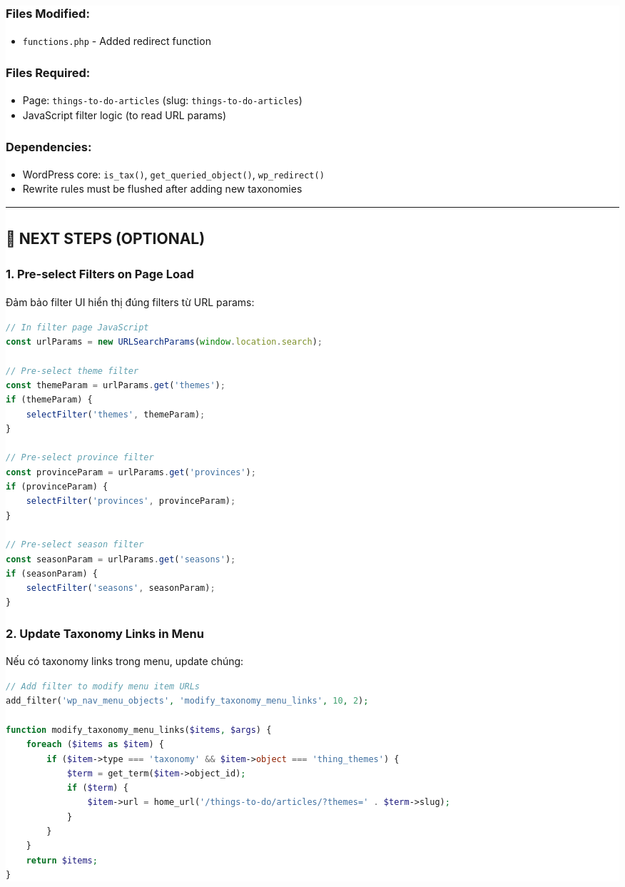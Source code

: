 ### Files Modified:
- `functions.php` - Added redirect function

### Files Required:
- Page: `things-to-do-articles` (slug: `things-to-do-articles`)
- JavaScript filter logic (to read URL params)

### Dependencies:
- WordPress core: `is_tax()`, `get_queried_object()`, `wp_redirect()`
- Rewrite rules must be flushed after adding new taxonomies

---

## 🚀 NEXT STEPS (OPTIONAL)

### 1. Pre-select Filters on Page Load
Đảm bảo filter UI hiển thị đúng filters từ URL params:

```javascript
// In filter page JavaScript
const urlParams = new URLSearchParams(window.location.search);

// Pre-select theme filter
const themeParam = urlParams.get('themes');
if (themeParam) {
    selectFilter('themes', themeParam);
}

// Pre-select province filter
const provinceParam = urlParams.get('provinces');
if (provinceParam) {
    selectFilter('provinces', provinceParam);
}

// Pre-select season filter
const seasonParam = urlParams.get('seasons');
if (seasonParam) {
    selectFilter('seasons', seasonParam);
}
```

### 2. Update Taxonomy Links in Menu
Nếu có taxonomy links trong menu, update chúng:

```php
// Add filter to modify menu item URLs
add_filter('wp_nav_menu_objects', 'modify_taxonomy_menu_links', 10, 2);

function modify_taxonomy_menu_links($items, $args) {
    foreach ($items as $item) {
        if ($item->type === 'taxonomy' && $item->object === 'thing_themes') {
            $term = get_term($item->object_id);
            if ($term) {
                $item->url = home_url('/things-to-do/articles/?themes=' . $term->slug);
            }
        }
    }
    return $items;
}
```
